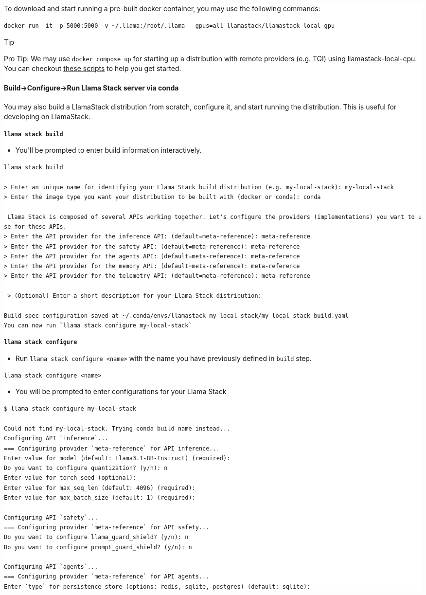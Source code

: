 
To download and start running a pre-built docker container, you may use the following commands:

```
docker run -it -p 5000:5000 -v ~/.llama:/root/.llama --gpus=all llamastack/llamastack-local-gpu
```

> [!TIP]
> Pro Tip: We may use `docker compose up` for starting up a distribution with remote providers (e.g. TGI) using [llamastack-local-cpu](https://hub.docker.com/repository/docker/llamastack/llamastack-local-cpu/general). You can checkout [these scripts](../llama_stack/distribution/docker/README.md) to help you get started.

#### Build->Configure->Run Llama Stack server via conda
You may also build a LlamaStack distribution from scratch, configure it, and start running the distribution. This is useful for developing on LlamaStack.

**`llama stack build`**
- You'll be prompted to enter build information interactively.
```
llama stack build

> Enter an unique name for identifying your Llama Stack build distribution (e.g. my-local-stack): my-local-stack
> Enter the image type you want your distribution to be built with (docker or conda): conda

 Llama Stack is composed of several APIs working together. Let's configure the providers (implementations) you want to use for these APIs.
> Enter the API provider for the inference API: (default=meta-reference): meta-reference
> Enter the API provider for the safety API: (default=meta-reference): meta-reference
> Enter the API provider for the agents API: (default=meta-reference): meta-reference
> Enter the API provider for the memory API: (default=meta-reference): meta-reference
> Enter the API provider for the telemetry API: (default=meta-reference): meta-reference

 > (Optional) Enter a short description for your Llama Stack distribution:

Build spec configuration saved at ~/.conda/envs/llamastack-my-local-stack/my-local-stack-build.yaml
You can now run `llama stack configure my-local-stack`
```

**`llama stack configure`**
- Run `llama stack configure <name>` with the name you have previously defined in `build` step.
```
llama stack configure <name>
```
- You will be prompted to enter configurations for your Llama Stack

```
$ llama stack configure my-local-stack

Could not find my-local-stack. Trying conda build name instead...
Configuring API `inference`...
=== Configuring provider `meta-reference` for API inference...
Enter value for model (default: Llama3.1-8B-Instruct) (required):
Do you want to configure quantization? (y/n): n
Enter value for torch_seed (optional):
Enter value for max_seq_len (default: 4096) (required):
Enter value for max_batch_size (default: 1) (required):

Configuring API `safety`...
=== Configuring provider `meta-reference` for API safety...
Do you want to configure llama_guard_shield? (y/n): n
Do you want to configure prompt_guard_shield? (y/n): n

Configuring API `agents`...
=== Configuring provider `meta-reference` for API agents...
Enter `type` for persistence_store (options: redis, sqlite, postgres) (default: sqlite):

```